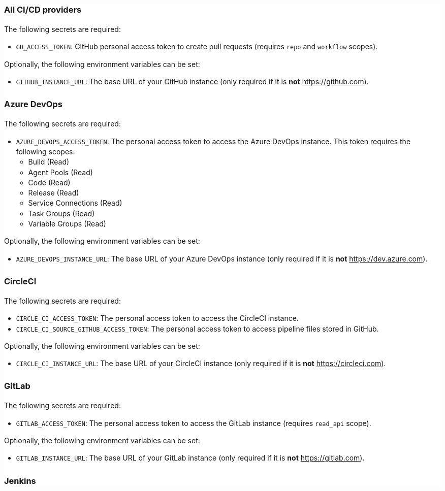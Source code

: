 ### All CI/CD providers

The following secrets are required:

- `GH_ACCESS_TOKEN`: GitHub personal access token to create pull requests (requires `repo` and `workflow` scopes).

Optionally, the following environment variables can be set:

- `GITHUB_INSTANCE_URL`: The base URL of your GitHub instance (only required if it is **not** <https://github.com>).

### Azure DevOps

The following secrets are required:

- `AZURE_DEVOPS_ACCESS_TOKEN`: The personal access token to access the Azure DevOps instance. This token requires the following scopes:
  - Build (Read)
  - Agent Pools (Read)
  - Code (Read)
  - Release (Read)
  - Service Connections (Read)
  - Task Groups (Read)
  - Variable Groups (Read)

Optionally, the following environment variables can be set:

- `AZURE_DEVOPS_INSTANCE_URL`: The base URL of your Azure DevOps instance (only required if it is **not** <https://dev.azure.com>).

### CircleCI 

The following secrets are required:

- `CIRCLE_CI_ACCESS_TOKEN`: The personal access token to access the CircleCI instance.
- `CIRCLE_CI_SOURCE_GITHUB_ACCESS_TOKEN`: The personal access token to access pipeline files stored in GitHub.

Optionally, the following environment variables can be set:

- `CIRCLE_CI_INSTANCE_URL`: The base URL of your CircleCI instance (only required if it is **not** <https://circleci.com>).

### GitLab

The following secrets are required:

- `GITLAB_ACCESS_TOKEN`: The personal access token to access the GitLab instance (requires `read_api` scope).

Optionally, the following environment variables can be set:

- `GITLAB_INSTANCE_URL`: The base URL of your GitLab instance (only required if it is **not** <https://gitlab.com>).

### Jenkins
